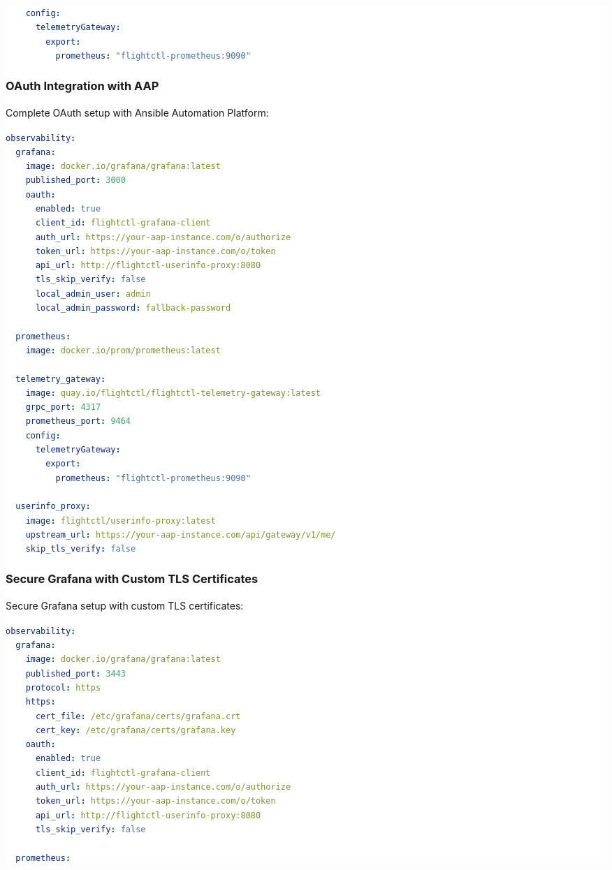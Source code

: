 ```yaml
    config:
      telemetryGateway:
        export:
          prometheus: "flightctl-prometheus:9090"
```

### OAuth Integration with AAP

Complete OAuth setup with Ansible Automation Platform:

```yaml
observability:
  grafana:
    image: docker.io/grafana/grafana:latest
    published_port: 3000
    oauth:
      enabled: true
      client_id: flightctl-grafana-client
      auth_url: https://your-aap-instance.com/o/authorize
      token_url: https://your-aap-instance.com/o/token
      api_url: http://flightctl-userinfo-proxy:8080
      tls_skip_verify: false
      local_admin_user: admin
      local_admin_password: fallback-password

  prometheus:
    image: docker.io/prom/prometheus:latest

  telemetry_gateway:
    image: quay.io/flightctl/flightctl-telemetry-gateway:latest
    grpc_port: 4317
    prometheus_port: 9464
    config:
      telemetryGateway:
        export:
          prometheus: "flightctl-prometheus:9090"

  userinfo_proxy:
    image: flightctl/userinfo-proxy:latest
    upstream_url: https://your-aap-instance.com/api/gateway/v1/me/
    skip_tls_verify: false
```

### Secure Grafana with Custom TLS Certificates

Secure Grafana setup with custom TLS certificates:

```yaml
observability:
  grafana:
    image: docker.io/grafana/grafana:latest
    published_port: 3443
    protocol: https
    https:
      cert_file: /etc/grafana/certs/grafana.crt
      cert_key: /etc/grafana/certs/grafana.key
    oauth:
      enabled: true
      client_id: flightctl-grafana-client
      auth_url: https://your-aap-instance.com/o/authorize
      token_url: https://your-aap-instance.com/o/token
      api_url: http://flightctl-userinfo-proxy:8080
      tls_skip_verify: false

  prometheus:
```